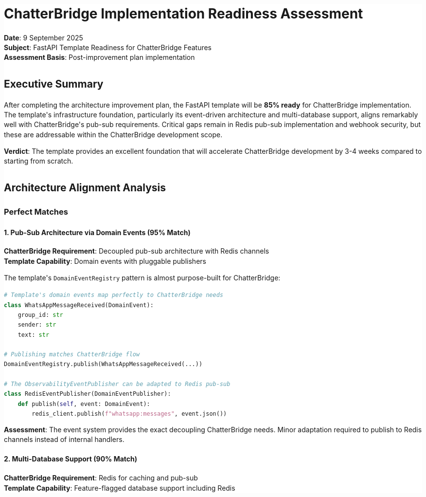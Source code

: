 # ChatterBridge Implementation Readiness Assessment

**Date**: 9 September 2025  
**Subject**: FastAPI Template Readiness for ChatterBridge Features  
**Assessment Basis**: Post-improvement plan implementation

## Executive Summary

After completing the architecture improvement plan, the FastAPI template will be **85% ready** for ChatterBridge implementation. The template's infrastructure foundation, particularly its event-driven architecture and multi-database support, aligns remarkably well with ChatterBridge's pub-sub requirements. Critical gaps remain in Redis pub-sub implementation and webhook security, but these are addressable within the ChatterBridge development scope.

**Verdict**: The template provides an excellent foundation that will accelerate ChatterBridge development by 3-4 weeks compared to starting from scratch.

## Architecture Alignment Analysis

### Perfect Matches

#### 1. Pub-Sub Architecture via Domain Events (95% Match)

**ChatterBridge Requirement**: Decoupled pub-sub architecture with Redis channels  
**Template Capability**: Domain events with pluggable publishers

The template's `DomainEventRegistry` pattern is almost purpose-built for ChatterBridge:

```python
# Template's domain events map perfectly to ChatterBridge needs
class WhatsAppMessageReceived(DomainEvent):
    group_id: str
    sender: str
    text: str

# Publishing matches ChatterBridge flow
DomainEventRegistry.publish(WhatsAppMessageReceived(...))

# The ObservabilityEventPublisher can be adapted to Redis pub-sub
class RedisEventPublisher(DomainEventPublisher):
    def publish(self, event: DomainEvent):
        redis_client.publish(f"whatsapp:messages", event.json())
```

**Assessment**: The event system provides the exact decoupling ChatterBridge needs. Minor adaptation required to publish to Redis channels instead of internal handlers.

#### 2. Multi-Database Support (90% Match)

**ChatterBridge Requirement**: Redis for caching and pub-sub  
**Template Capability**: Feature-flagged database support including Redis
